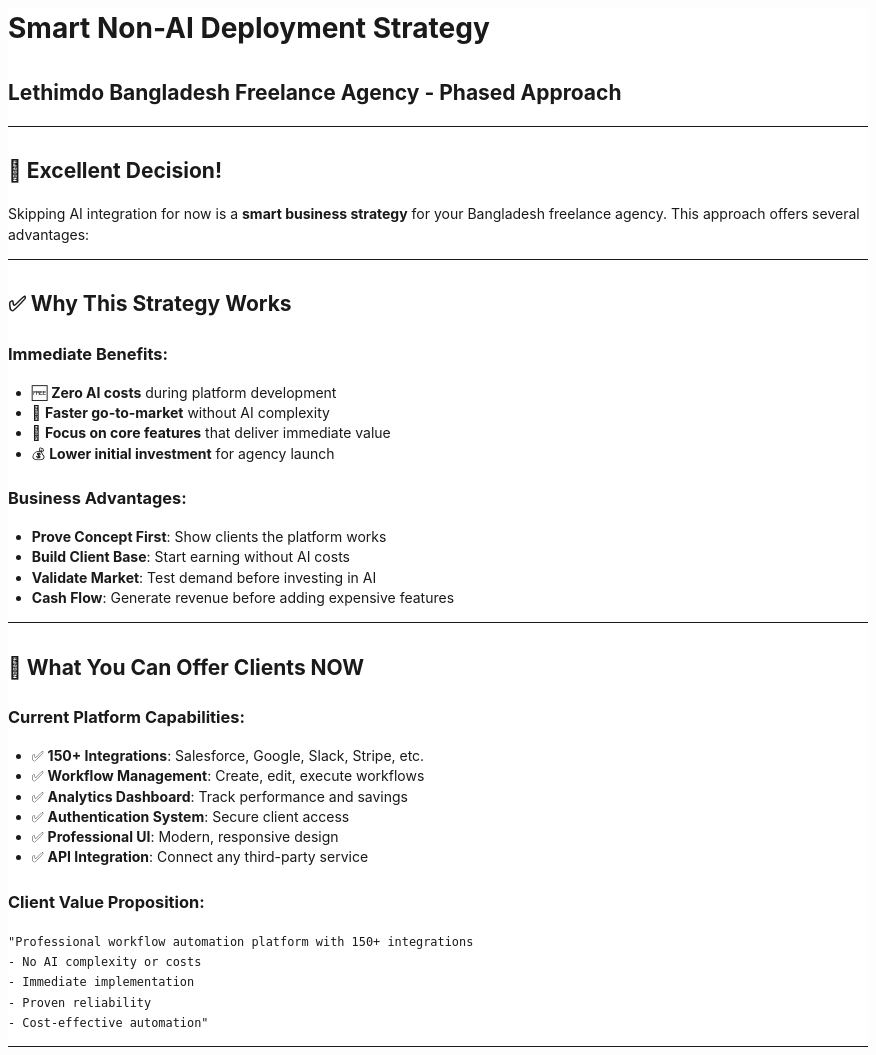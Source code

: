 # Smart Non-AI Deployment Strategy
## Lethimdo Bangladesh Freelance Agency - Phased Approach

---

## 🎯 **Excellent Decision!**

Skipping AI integration for now is a **smart business strategy** for your Bangladesh freelance agency. This approach offers several advantages:

---

## ✅ **Why This Strategy Works**

### **Immediate Benefits:**
- 🆓 **Zero AI costs** during platform development
- 🚀 **Faster go-to-market** without AI complexity
- 🎯 **Focus on core features** that deliver immediate value
- 💰 **Lower initial investment** for agency launch

### **Business Advantages:**
- **Prove Concept First**: Show clients the platform works
- **Build Client Base**: Start earning without AI costs
- **Validate Market**: Test demand before investing in AI
- **Cash Flow**: Generate revenue before adding expensive features

---

## 🎨 **What You Can Offer Clients NOW**

### **Current Platform Capabilities:**
- ✅ **150+ Integrations**: Salesforce, Google, Slack, Stripe, etc.
- ✅ **Workflow Management**: Create, edit, execute workflows
- ✅ **Analytics Dashboard**: Track performance and savings
- ✅ **Authentication System**: Secure client access
- ✅ **Professional UI**: Modern, responsive design
- ✅ **API Integration**: Connect any third-party service

### **Client Value Proposition:**
```
"Professional workflow automation platform with 150+ integrations
- No AI complexity or costs
- Immediate implementation
- Proven reliability
- Cost-effective automation"
```

---